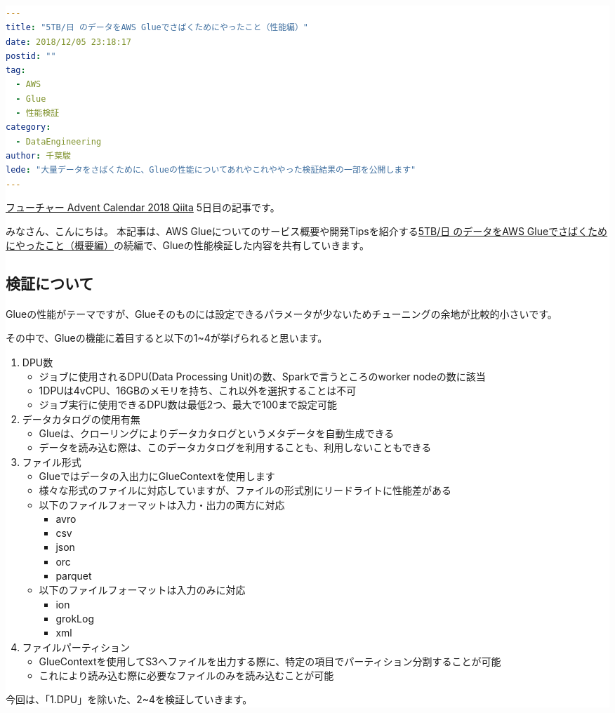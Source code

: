 ```yaml
---
title: "5TB/日 のデータをAWS Glueでさばくためにやったこと（性能編）"
date: 2018/12/05 23:18:17
postid: ""
tag:
  - AWS
  - Glue
  - 性能検証
category:
  - DataEngineering
author: 千葉駿
lede: "大量データをさばくために、Glueの性能についてあれやこれややった検証結果の一部を公開します"
---
```


[フューチャー Advent Calendar 2018 Qiita](https://qiita.com/advent-calendar/2018/future) 5日目の記事です。

みなさん、こんにちは。
本記事は、AWS Glueについてのサービス概要や開発Tipsを紹介する[5TB/日 のデータをAWS Glueでさばくためにやったこと（概要編）](/articles/20180828)の続編で、Glueの性能検証した内容を共有していきます。

## 検証について

Glueの性能がテーマですが、Glueそのものには設定できるパラメータが少ないためチューニングの余地が比較的小さいです。

その中で、Glueの機能に着目すると以下の1~4が挙げられると思います。

1. DPU数
   * ジョブに使用されるDPU(Data Processing Unit)の数、Sparkで言うところのworker nodeの数に該当
   * 1DPUは4vCPU、16GBのメモリを持ち、これ以外を選択することは不可
   * ジョブ実行に使用できるDPU数は最低2つ、最大で100まで設定可能
2. データカタログの使用有無
   * Glueは、クローリングによりデータカタログというメタデータを自動生成できる
   * データを読み込む際は、このデータカタログを利用することも、利用しないこともできる
3. ファイル形式
   * Glueではデータの入出力にGlueContextを使用します
   * 様々な形式のファイルに対応していますが、ファイルの形式別にリードライトに性能差がある
   * 以下のファイルフォーマットは入力・出力の両方に対応
     * avro
     * csv
     * json
     * orc
     * parquet
   * 以下のファイルフォーマットは入力のみに対応
     * ion
     * grokLog
     * xml
4. ファイルパーティション
   * GlueContextを使用してS3へファイルを出力する際に、特定の項目でパーティション分割することが可能
   * これにより読み込む際に必要なファイルのみを読み込むことが可能

今回は、「1.DPU」を除いた、2~4を検証していきます。
